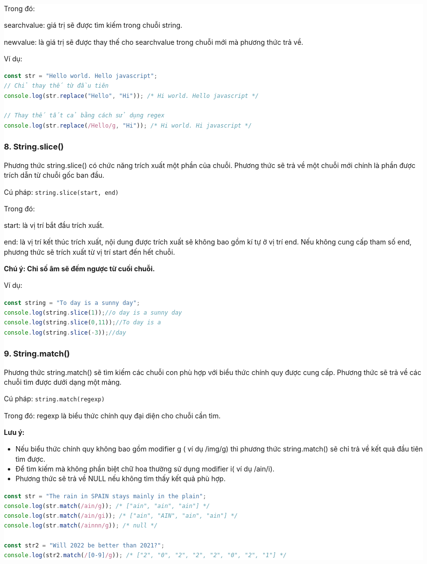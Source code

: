 Trong đó:

searchvalue: giá trị sẽ được tìm kiếm trong chuỗi string.

newvalue: là giá trị sẽ được thay thế cho searchvalue trong chuỗi mới mà phương thức trả về.

Ví dụ:
```javascript
const str = "Hello world. Hello javascript";
// Chỉ thay thế từ đầu tiên
console.log(str.replace("Hello", "Hi")); /* Hi world. Hello javascript */

// Thay thế tất cả bằng cách sử dụng regex
console.log(str.replace(/Hello/g, "Hi")); /* Hi world. Hi javascript */
```

### 8. String.slice()
Phương thức string.slice() có chức năng trích xuất một phần của chuỗi. Phương thức sẽ trả về một chuỗi mới chính là phần được trích dẫn từ chuỗi gốc ban đầu.

Cú pháp: `string.slice(start, end)`

Trong đó:

start: là vị trí bắt đầu trích xuất.

end: là vị trí kết thúc trích xuất, nội dung được trích xuất sẽ không bao gồm kí tự ở vị trí end. Nếu không cung cấp tham số end, phương thức sẽ trích xuất từ vị trí start đến hết chuỗi.

**Chú ý: Chỉ số âm sẽ đếm ngược từ cuối chuỗi.**

Ví dụ:
```javascript
const string = "To day is a sunny day";
console.log(string.slice(1));//o day is a sunny day
console.log(string.slice(0,11));//To day is a
console.log(string.slice(-3));//day
```

### 9. String.match()

Phương thức string.match() sẽ tìm kiếm các chuỗi con phù hợp với biểu thức chính quy được cung cấp. Phương thức sẽ trả về các chuỗi tìm được dưới dạng một mảng.

Cú pháp: `string.match(regexp)`

Trong đó: regexp là biểu thức chính quy đại diện cho chuỗi cần tìm.

**Lưu ý:**
- Nếu biểu thức chính quy không bao gồm modifier g ( ví dụ /img/g) thì phương thức string.match() sẽ chỉ trả về kết quả đầu tiên tìm được.
- Để tìm kiếm mà không phần biệt chữ hoa thường sử dụng modifier i( ví dụ /ain/i).
- Phương thức sẽ trả về NULL nếu không tìm thấy kết quả phù hợp.


```javascript
const str = "The rain in SPAIN stays mainly in the plain";
console.log(str.match(/ain/g)); /* ["ain", "ain", "ain"] */
console.log(str.match(/ain/gi)); /* ["ain", "AIN", "ain", "ain"] */
console.log(str.match(/ainnn/g)); /* null */

const str2 = "Will 2022 be better than 2021?";
console.log(str2.match(/[0-9]/g)); /* ["2", "0", "2", "2", "2", "0", "2", "1"] */
```
